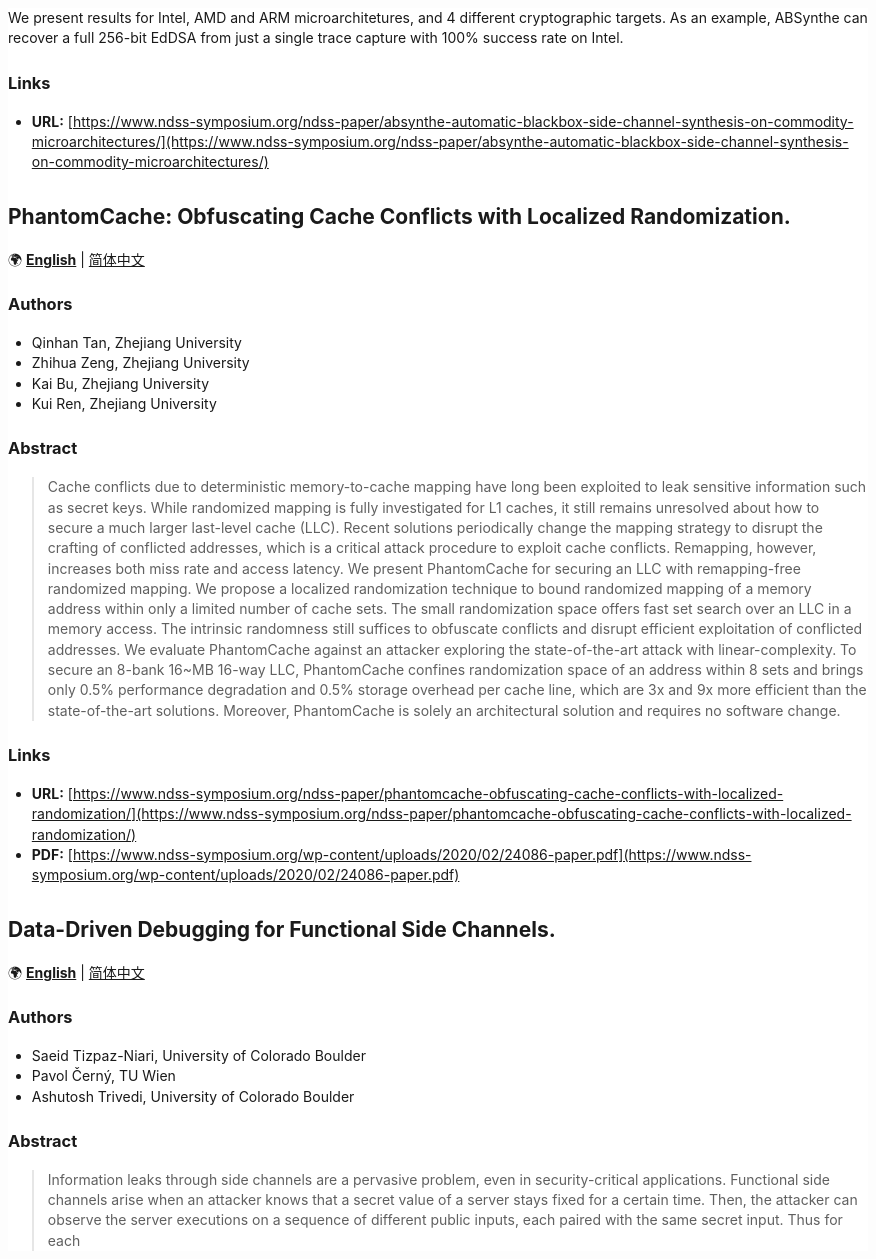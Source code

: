 We present results for Intel, AMD and ARM microarchitetures, and 4 different cryptographic targets. As an example, ABSynthe can recover a full 256-bit EdDSA from just a single trace capture with 100% success rate on Intel.

### Links
- **URL:** [https://www.ndss-symposium.org/ndss-paper/absynthe-automatic-blackbox-side-channel-synthesis-on-commodity-microarchitectures/](https://www.ndss-symposium.org/ndss-paper/absynthe-automatic-blackbox-side-channel-synthesis-on-commodity-microarchitectures/)
## PhantomCache: Obfuscating Cache Conflicts with Localized Randomization.
🌍 **[English](../../../docs/en/Network%20and%20Distributed%20System%20Security%20Symposium/Network%20and%20Distributed%20System%20Security%20Symposium[2020].md#phantomcache-obfuscating-cache-conflicts-with-localized-randomization)** | [简体中文](../../../docs/zh-CN/Network%20and%20Distributed%20System%20Security%20Symposium/Network%20and%20Distributed%20System%20Security%20Symposium[2020].md#phantomcache-obfuscating-cache-conflicts-with-localized-randomization)
### Authors
* Qinhan Tan, Zhejiang University
* Zhihua Zeng, Zhejiang University
* Kai Bu, Zhejiang University
* Kui Ren, Zhejiang University
### Abstract
> Cache conflicts due to deterministic memory-to-cache mapping have long been exploited to leak sensitive information such as secret keys. While randomized mapping is fully investigated for L1 caches, it still remains unresolved about how to secure a much larger last-level cache (LLC). Recent solutions periodically change the mapping strategy to disrupt the crafting of conflicted addresses, which is a critical attack procedure to exploit cache conflicts. Remapping, however, increases both miss rate and access latency. We present PhantomCache for securing an LLC with remapping-free randomized mapping. We propose a localized randomization technique to bound randomized mapping of a memory address within only a limited number of cache sets. The small randomization space offers fast set search over an LLC in a memory access. The intrinsic randomness still suffices to obfuscate conflicts and disrupt efficient exploitation of conflicted addresses. We evaluate PhantomCache against an attacker exploring the state-of-the-art attack with linear-complexity. To secure an 8-bank 16~MB 16-way LLC, PhantomCache confines randomization space of an address within 8 sets and brings only 0.5% performance degradation and 0.5% storage overhead per cache line, which are 3x and 9x more efficient than the state-of-the-art solutions. Moreover, PhantomCache is solely an architectural solution and requires no software change.

### Links
- **URL:** [https://www.ndss-symposium.org/ndss-paper/phantomcache-obfuscating-cache-conflicts-with-localized-randomization/](https://www.ndss-symposium.org/ndss-paper/phantomcache-obfuscating-cache-conflicts-with-localized-randomization/)
- **PDF:** [https://www.ndss-symposium.org/wp-content/uploads/2020/02/24086-paper.pdf](https://www.ndss-symposium.org/wp-content/uploads/2020/02/24086-paper.pdf)
## Data-Driven Debugging for Functional Side Channels.
🌍 **[English](../../../docs/en/Network%20and%20Distributed%20System%20Security%20Symposium/Network%20and%20Distributed%20System%20Security%20Symposium[2020].md#data-driven-debugging-for-functional-side-channels)** | [简体中文](../../../docs/zh-CN/Network%20and%20Distributed%20System%20Security%20Symposium/Network%20and%20Distributed%20System%20Security%20Symposium[2020].md#data-driven-debugging-for-functional-side-channels)
### Authors
* Saeid Tizpaz-Niari, University of Colorado Boulder
* Pavol Černý, TU Wien
* Ashutosh Trivedi, University of Colorado Boulder
### Abstract
> Information leaks through side channels are a pervasive problem, even in security-critical applications. Functional side channels arise when an attacker knows that a secret value of a server stays fixed for a certain time. Then, the attacker can observe the server executions on a sequence of different public inputs, each paired with the same secret input. Thus for each